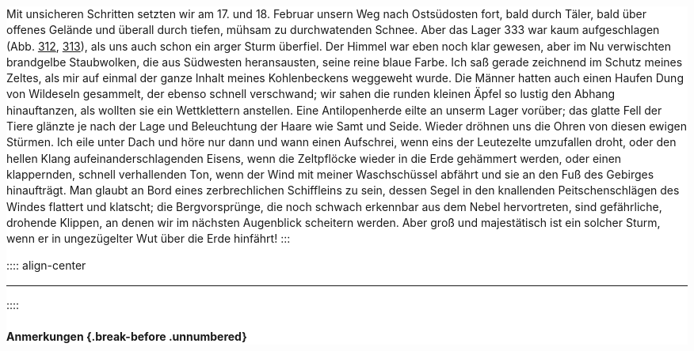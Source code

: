 Mit unsicheren Schritten setzten wir am 17. und 18. Februar
unsern Weg nach Ostsüdosten fort, bald durch Täler, bald über offenes
Gelände und überall durch tiefen, mühsam zu durchwatenden Schnee.
Aber das Lager 333 war kaum aufgeschlagen (Abb. [312](ch026.xhtml#b0240_312), [313](ch026.xhtml#b0240_313)),
als uns auch schon ein arger Sturm überfiel. Der Himmel war eben noch klar
gewesen, aber im Nu verwischten brandgelbe Staubwolken, die aus
Südwesten heransausten, seine reine blaue Farbe. Ich saß gerade zeichnend
im Schutz meines Zeltes, als mir auf einmal der ganze Inhalt meines
Kohlenbeckens weggeweht wurde. Die Männer hatten auch einen Haufen
Dung von Wildeseln gesammelt, der ebenso schnell verschwand; wir sahen
die runden kleinen Äpfel so lustig den Abhang hinauftanzen, als wollten
sie ein Wettklettern anstellen. Eine Antilopenherde eilte an unserm Lager
vorüber; das glatte Fell der Tiere glänzte je nach der Lage und
Beleuchtung der Haare wie Samt und Seide. Wieder dröhnen uns die
Ohren von diesen ewigen Stürmen. Ich eile unter Dach und höre nur
dann und wann einen Aufschrei, wenn eins der Leutezelte umzufallen
droht, oder den hellen Klang aufeinanderschlagenden Eisens, wenn die
Zeltpflöcke wieder in die Erde gehämmert werden, oder einen klappernden,
schnell verhallenden Ton, wenn der Wind mit meiner Waschschüssel
abfährt und sie an den Fuß des Gebirges hinaufträgt. Man glaubt an
Bord eines zerbrechlichen Schiffleins zu sein, dessen Segel in den knallenden
Peitschenschlägen des Windes flattert und klatscht; die Bergvorsprünge,
die noch schwach erkennbar aus dem Nebel hervortreten, sind gefährliche,
drohende Klippen, an denen wir im nächsten Augenblick scheitern werden.
Aber groß und majestätisch ist ein solcher Sturm, wenn er in ungezügelter
Wut über die Erde hinfährt!
:::


:::: align-center
****
::::

#### **Anmerkungen** {.break-before .unnumbered}
